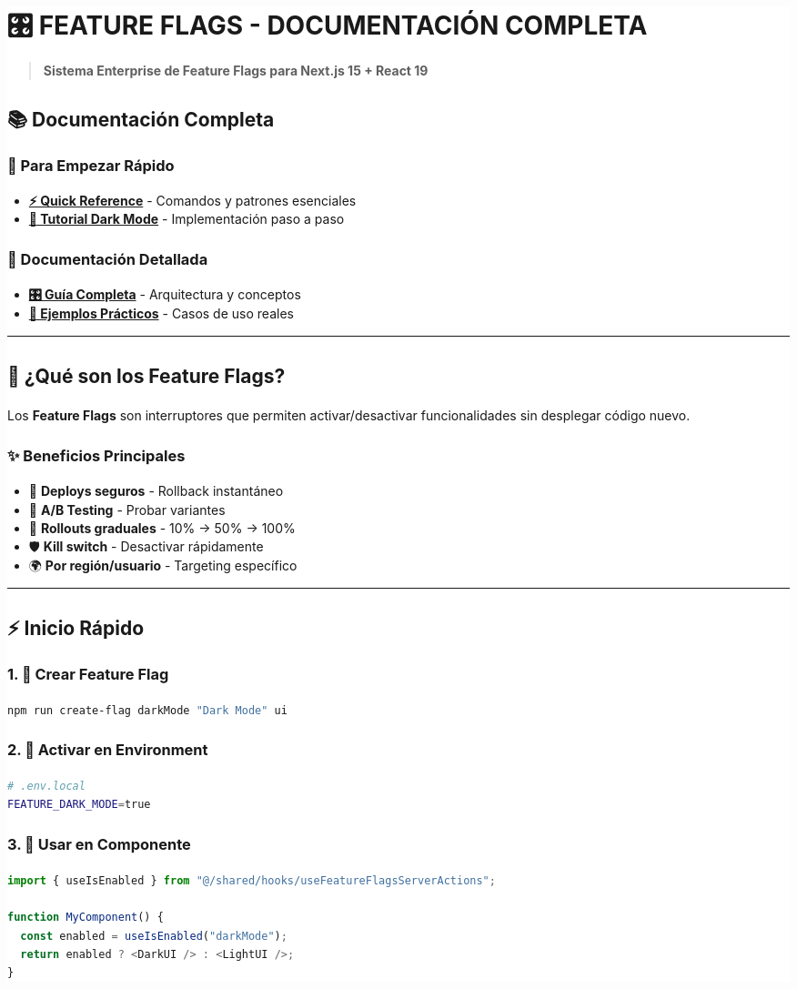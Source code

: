 # 🎛️ FEATURE FLAGS - DOCUMENTACIÓN COMPLETA

> **Sistema Enterprise de Feature Flags para Next.js 15 + React 19**

## 📚 Documentación Completa

### 🚀 Para Empezar Rápido

- **[⚡ Quick Reference](./FEATURE_FLAGS_QUICK_REFERENCE.md)** - Comandos y patrones esenciales
- **[🌙 Tutorial Dark Mode](./FEATURE_FLAGS_DARK_MODE_TUTORIAL.md)** - Implementación paso a paso

### 📖 Documentación Detallada

- **[🎛️ Guía Completa](./FEATURE_FLAGS_COMPLETE_GUIDE.md)** - Arquitectura y conceptos
- **[🎯 Ejemplos Prácticos](./FEATURE_FLAGS_EXAMPLES.md)** - Casos de uso reales

---

## 🎯 ¿Qué son los Feature Flags?

Los **Feature Flags** son interruptores que permiten activar/desactivar funcionalidades sin desplegar código nuevo.

### ✨ Beneficios Principales

- 🚀 **Deploys seguros** - Rollback instantáneo
- 🧪 **A/B Testing** - Probar variantes
- 🎯 **Rollouts graduales** - 10% → 50% → 100%
- 🛡️ **Kill switch** - Desactivar rápidamente
- 🌍 **Por región/usuario** - Targeting específico

---

## ⚡ Inicio Rápido

### 1. 📝 Crear Feature Flag

```bash
npm run create-flag darkMode "Dark Mode" ui
```

### 2. 🔧 Activar en Environment

```bash
# .env.local
FEATURE_DARK_MODE=true
```

### 3. 🎨 Usar en Componente

```typescript
import { useIsEnabled } from "@/shared/hooks/useFeatureFlagsServerActions";

function MyComponent() {
  const enabled = useIsEnabled("darkMode");
  return enabled ? <DarkUI /> : <LightUI />;
}
```
